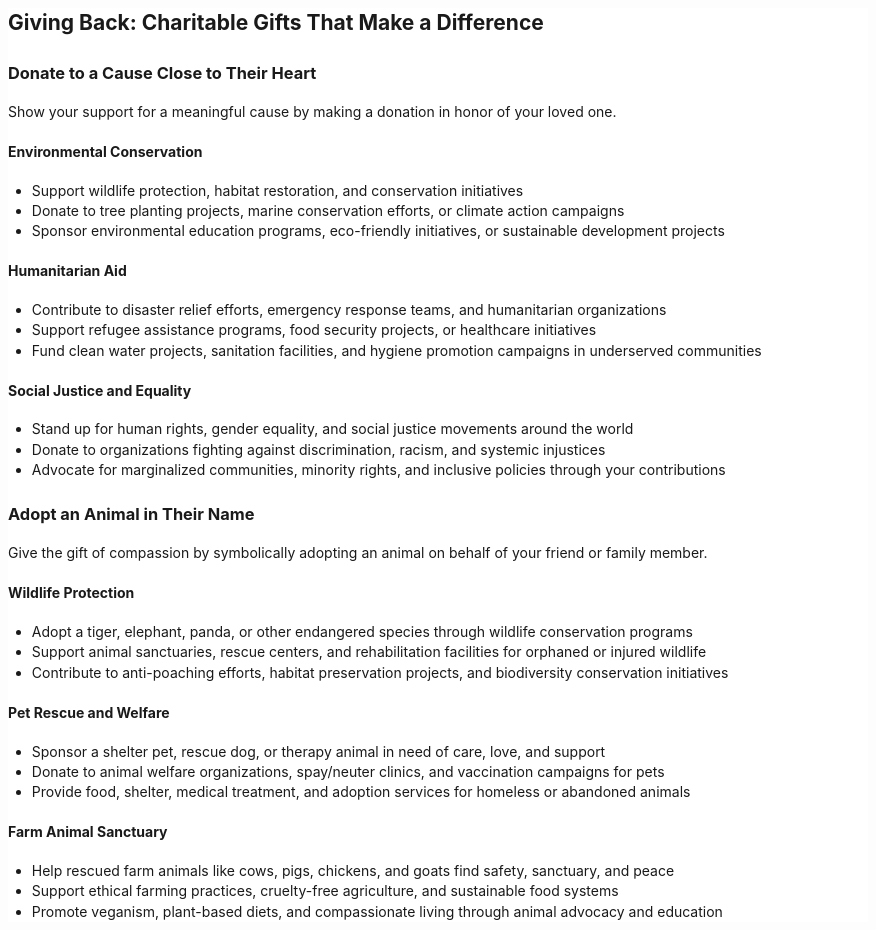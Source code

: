 Giving Back: Charitable Gifts That Make a Difference
----------------------------------------------------

### Donate to a Cause Close to Their Heart

Show your support for a meaningful cause by making a donation in honor of your loved one.

#### Environmental Conservation

* Support wildlife protection, habitat restoration, and conservation initiatives
* Donate to tree planting projects, marine conservation efforts, or climate action campaigns
* Sponsor environmental education programs, eco-friendly initiatives, or sustainable development projects

#### Humanitarian Aid

* Contribute to disaster relief efforts, emergency response teams, and humanitarian organizations
* Support refugee assistance programs, food security projects, or healthcare initiatives
* Fund clean water projects, sanitation facilities, and hygiene promotion campaigns in underserved communities

#### Social Justice and Equality

* Stand up for human rights, gender equality, and social justice movements around the world
* Donate to organizations fighting against discrimination, racism, and systemic injustices
* Advocate for marginalized communities, minority rights, and inclusive policies through your contributions

### Adopt an Animal in Their Name

Give the gift of compassion by symbolically adopting an animal on behalf of your friend or family member.

#### Wildlife Protection

* Adopt a tiger, elephant, panda, or other endangered species through wildlife conservation programs
* Support animal sanctuaries, rescue centers, and rehabilitation facilities for orphaned or injured wildlife
* Contribute to anti-poaching efforts, habitat preservation projects, and biodiversity conservation initiatives

#### Pet Rescue and Welfare

* Sponsor a shelter pet, rescue dog, or therapy animal in need of care, love, and support
* Donate to animal welfare organizations, spay/neuter clinics, and vaccination campaigns for pets
* Provide food, shelter, medical treatment, and adoption services for homeless or abandoned animals

#### Farm Animal Sanctuary

* Help rescued farm animals like cows, pigs, chickens, and goats find safety, sanctuary, and peace
* Support ethical farming practices, cruelty-free agriculture, and sustainable food systems
* Promote veganism, plant-based diets, and compassionate living through animal advocacy and education

